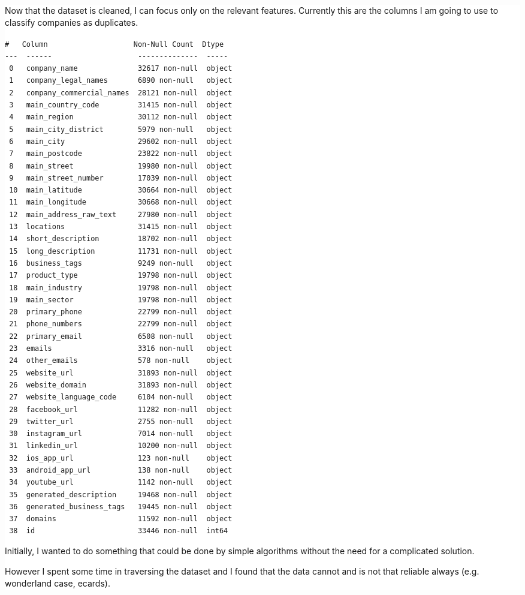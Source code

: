 Now that the dataset is cleaned, I can focus only on the relevant features. Currently this are the columns I am going to use to classify companies as duplicates.

```
#   Column                    Non-Null Count  Dtype 
---  ------                    --------------  ----- 
 0   company_name              32617 non-null  object
 1   company_legal_names       6890 non-null   object
 2   company_commercial_names  28121 non-null  object
 3   main_country_code         31415 non-null  object
 4   main_region               30112 non-null  object
 5   main_city_district        5979 non-null   object
 6   main_city                 29602 non-null  object
 7   main_postcode             23822 non-null  object
 8   main_street               19980 non-null  object
 9   main_street_number        17039 non-null  object
 10  main_latitude             30664 non-null  object
 11  main_longitude            30668 non-null  object
 12  main_address_raw_text     27980 non-null  object
 13  locations                 31415 non-null  object
 14  short_description         18702 non-null  object
 15  long_description          11731 non-null  object
 16  business_tags             9249 non-null   object
 17  product_type              19798 non-null  object
 18  main_industry             19798 non-null  object
 19  main_sector               19798 non-null  object
 20  primary_phone             22799 non-null  object
 21  phone_numbers             22799 non-null  object
 22  primary_email             6508 non-null   object
 23  emails                    3316 non-null   object
 24  other_emails              578 non-null    object
 25  website_url               31893 non-null  object
 26  website_domain            31893 non-null  object
 27  website_language_code     6104 non-null   object
 28  facebook_url              11282 non-null  object
 29  twitter_url               2755 non-null   object
 30  instagram_url             7014 non-null   object
 31  linkedin_url              10200 non-null  object
 32  ios_app_url               123 non-null    object
 33  android_app_url           138 non-null    object
 34  youtube_url               1142 non-null   object
 35  generated_description     19468 non-null  object
 36  generated_business_tags   19445 non-null  object
 37  domains                   11592 non-null  object
 38  id                        33446 non-null  int64 
```

Initially, I wanted to do something that could be done by simple algorithms without the need for a complicated solution.

However I spent some time in traversing the dataset and I found that the data cannot and is not that reliable always (e.g. wonderland case, ecards).
